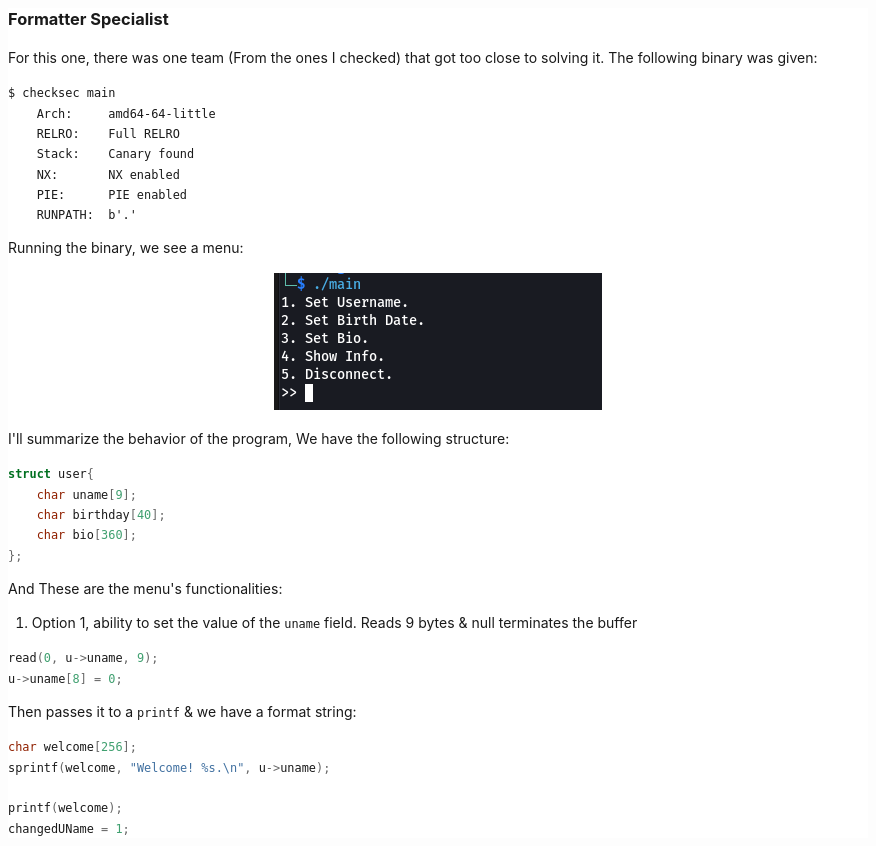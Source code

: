 ### Formatter Specialist
For this one, there was one team (From the ones I checked) that got too close to solving it. The following binary was given:

```
$ checksec main
    Arch:     amd64-64-little
    RELRO:    Full RELRO
    Stack:    Canary found
    NX:       NX enabled
    PIE:      PIE enabled
    RUNPATH:  b'.'
```

Running the binary, we see a menu:

<p align="center">
    <img src="/2023/NCSC/img/10.png"><br/>
</p>

I'll summarize the behavior of the program, We have the following structure:

```c
struct user{
    char uname[9];
    char birthday[40];
    char bio[360];
};
```

And These are the menu's functionalities:

1. Option 1, ability to set the value of the `uname` field. Reads 9 bytes & null terminates the buffer

```c
read(0, u->uname, 9);
u->uname[8] = 0;
```

Then passes it to a `printf` & we have a format string:

```c
char welcome[256];
sprintf(welcome, "Welcome! %s.\n", u->uname);

printf(welcome);
changedUName = 1;
```
